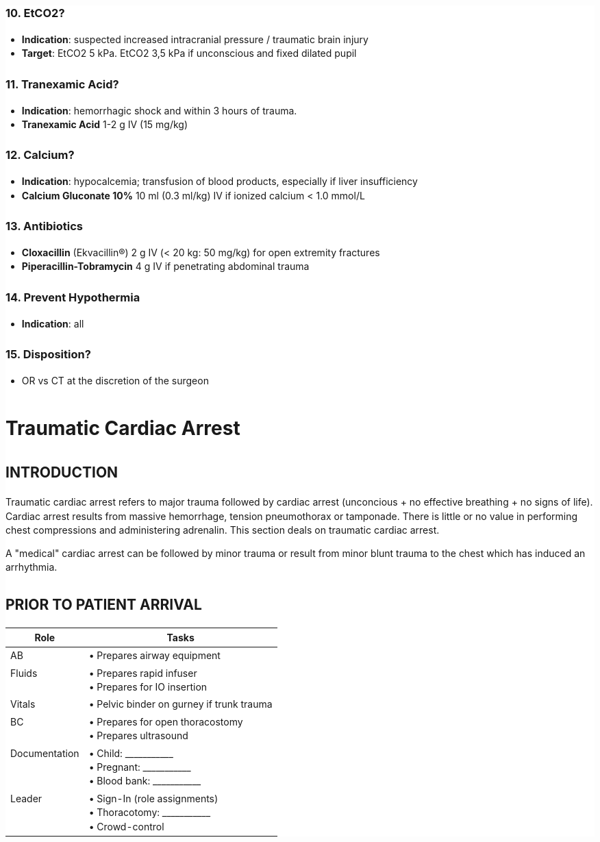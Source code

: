 ### 10. EtCO2?
* **Indication**: suspected increased intracranial pressure / traumatic brain injury
* **Target**: EtCO2 5 kPa. EtCO2 3,5 kPa if unconscious and fixed dilated pupil

### 11. Tranexamic Acid?
* **Indication**: hemorrhagic shock and within 3 hours of trauma.
* **Tranexamic Acid** 1-2 g IV (15 mg/kg)

### 12. Calcium?
* **Indication**: hypocalcemia; transfusion of blood products, especially if liver insufficiency
* **Calcium Gluconate 10%** 10 ml (0.3 ml/kg) IV if ionized calcium < 1.0 mmol/L

### 13. Antibiotics
* **Cloxacillin** (Ekvacillin®) 2 g IV (< 20 kg: 50 mg/kg) for open extremity fractures
* **Piperacillin-Tobramycin** 4 g IV if penetrating abdominal trauma

### 14. Prevent Hypothermia
* **Indication**: all

### 15. Disposition?
* OR vs CT at the discretion of the surgeon

# Traumatic Cardiac Arrest

## INTRODUCTION
Traumatic cardiac arrest refers to major trauma followed by cardiac arrest (unconcious + no effective breathing + no signs of life). Cardiac arrest results from massive hemorrhage, tension pneumothorax or tamponade. There is little or no value in performing chest compressions and administering adrenalin. This section deals on traumatic cardiac arrest.

A "medical" cardiac arrest can be followed by minor trauma or result from minor blunt trauma to the chest which has induced an arrhythmia.

## PRIOR TO PATIENT ARRIVAL

| Role | Tasks |
|------|-------|
| AB | • Prepares airway equipment |
| Fluids | • Prepares rapid infuser<br>• Prepares for IO insertion |
| Vitals | • Pelvic binder on gurney if trunk trauma |
| BC | • Prepares for open thoracostomy<br>• Prepares ultrasound |
| Documentation | • Child: ___________<br>• Pregnant: ___________<br>• Blood bank: ___________ |
| Leader | • Sign-In (role assignments)<br>• Thoracotomy: ___________<br>• Crowd-control |
